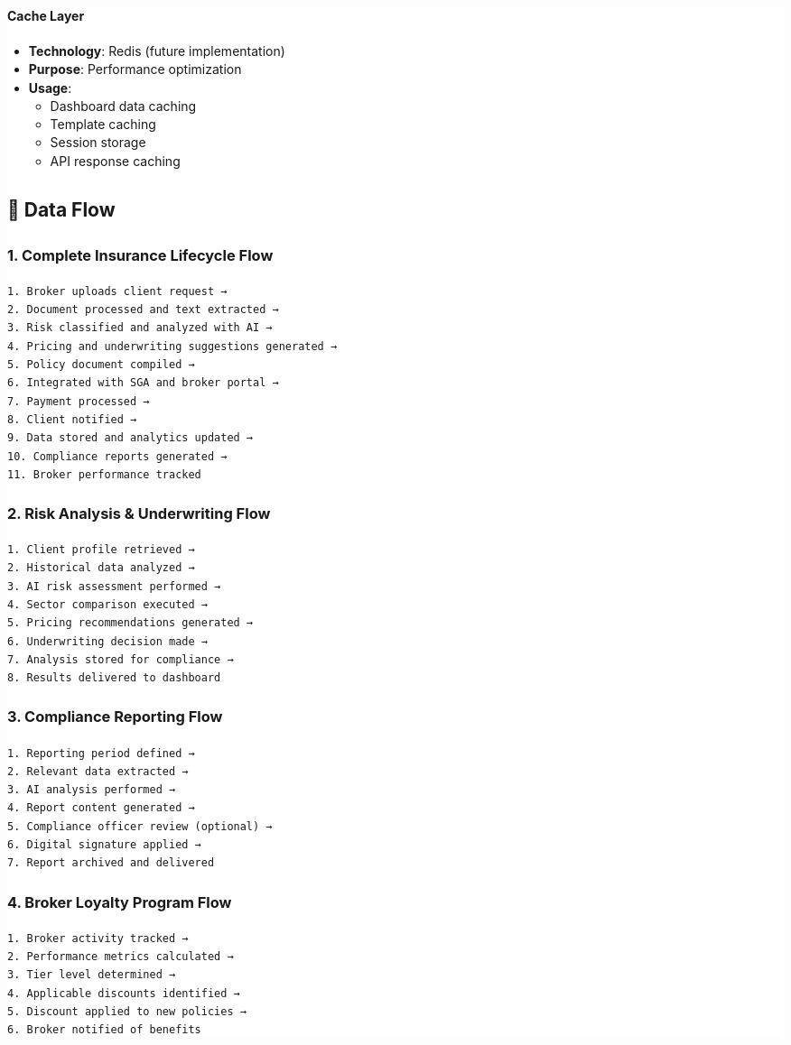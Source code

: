 #### Cache Layer
- **Technology**: Redis (future implementation)
- **Purpose**: Performance optimization
- **Usage**:
  - Dashboard data caching
  - Template caching
  - Session storage
  - API response caching

## 🔌 Data Flow

### 1. Complete Insurance Lifecycle Flow
```
1. Broker uploads client request → 
2. Document processed and text extracted → 
3. Risk classified and analyzed with AI → 
4. Pricing and underwriting suggestions generated → 
5. Policy document compiled → 
6. Integrated with SGA and broker portal → 
7. Payment processed → 
8. Client notified → 
9. Data stored and analytics updated → 
10. Compliance reports generated → 
11. Broker performance tracked
```

### 2. Risk Analysis & Underwriting Flow
```
1. Client profile retrieved → 
2. Historical data analyzed → 
3. AI risk assessment performed → 
4. Sector comparison executed → 
5. Pricing recommendations generated → 
6. Underwriting decision made → 
7. Analysis stored for compliance → 
8. Results delivered to dashboard
```

### 3. Compliance Reporting Flow
```
1. Reporting period defined → 
2. Relevant data extracted → 
3. AI analysis performed → 
4. Report content generated → 
5. Compliance officer review (optional) → 
6. Digital signature applied → 
7. Report archived and delivered
```

### 4. Broker Loyalty Program Flow
```
1. Broker activity tracked → 
2. Performance metrics calculated → 
3. Tier level determined → 
4. Applicable discounts identified → 
5. Discount applied to new policies → 
6. Broker notified of benefits
```
